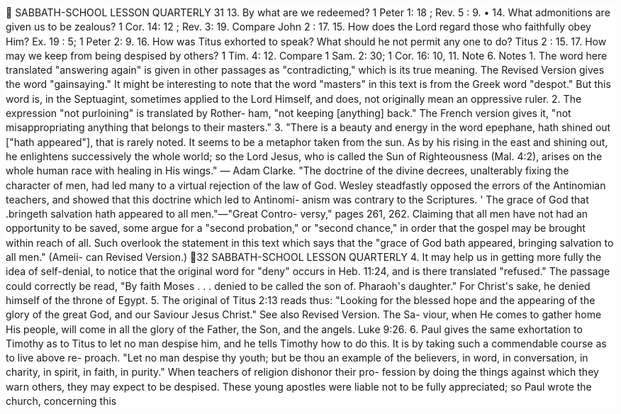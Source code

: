             SABBATH-SCHOOL LESSON QUARTERLY                   31
   13. By what are we redeemed? 1 Peter 1: 18 ;
Rev. 5 : 9. •
   14. What admonitions are given us to be zealous?
1 Cor. 14: 12 ; Rev. 3: 19. Compare John 2 : 17.
   15. How does the Lord regard those who faithfully
obey Him? Ex. 19 : 5; 1 Peter 2: 9.
   16. How was Titus exhorted to speak? What should
he not permit any one to do? Titus 2 : 15.
   17. How may we keep from being despised by others?
1 Tim. 4: 12. Compare 1 Sam. 2: 30; 1 Cor. 16: 10, 11.
Note 6.
                               Notes
    1. The word here translated "answering again" is given in
other passages as "contradicting," which is its true meaning.
The Revised Version gives the word "gainsaying." It might be
interesting to note that the word "masters" in this text is from
the Greek word "despot." But this word is, in the Septuagint,
sometimes applied to the Lord Himself, and does, not originally
mean an oppressive ruler.
     2. The expression "not purloining" is translated by Rother-
ham, "not keeping [anything] back." The French version gives
it, "not misappropriating anything that belongs to their masters."
     3. "There is a beauty and energy in the word epephane, hath
shined out ["hath appeared"], that is rarely noted. It seems
to be a metaphor taken from the sun. As by his rising in the
east and shining out, he enlightens successively the whole world;
so the Lord Jesus, who is called the Sun of Righteousness (Mal.
4:2), arises on the whole human race with healing in His wings."
— Adam Clarke.
    "The doctrine of the divine decrees, unalterably fixing the
 character of men, had led many to a virtual rejection of the law
 of God. Wesley steadfastly opposed the errors of the Antinomian
 teachers, and showed that this doctrine which led to Antinomi-
 anism was contrary to the Scriptures. ' The grace of God that
.bringeth salvation hath appeared to all men."—"Great Contro-
versy," pages 261, 262.
   Claiming that all men have not had an opportunity to be saved,
some argue for a "second probation," or "second chance," in
order that the gospel may be brought within reach of all. Such
overlook the statement in this text which says that the "grace
of God bath appeared, bringing salvation to all men." (Ameii-
can Revised Version.)
32           SABBATH-SCHOOL LESSON QUARTERLY
   4. It may help us in getting more fully the idea of self-denial,
to notice that the original word for "deny" occurs in Heb. 11:24,
and is there translated "refused." The passage could correctly
be read, "By faith Moses . . . denied to be called the son of.
Pharaoh's daughter." For Christ's sake, he denied himself of
the throne of Egypt.
   5. The original of Titus 2:13 reads thus: "Looking for the
blessed hope and the appearing of the glory of the great God, and
our Saviour Jesus Christ." See also Revised Version. The Sa-
viour, when He comes to gather home His people, will come in all
the glory of the Father, the Son, and the angels. Luke 9:26.
    6. Paul gives the same exhortation to Timothy as to Titus to
let no man despise him, and he tells Timothy how to do this.
It is by taking such a commendable course as to live above re-
proach. "Let no man despise thy youth; but be thou an example
of the believers, in word, in conversation, in charity, in spirit, in
faith, in purity." When teachers of religion dishonor their pro-
fession by doing the things against which they warn others, they
may expect to be despised. These young apostles were liable not
to be fully appreciated; so Paul wrote the church, concerning this